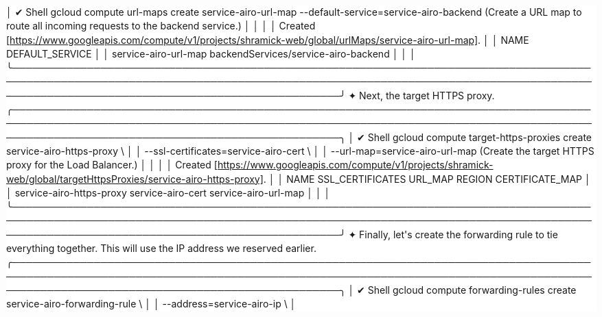  │ ✔  Shell gcloud compute url-maps create service-airo-url-map --default-service=service-airo-backend (Create a URL map to route all incoming requests to the backend service.)                                              │
 │                                                                                                                                                                                                                            │
 │    Created [https://www.googleapis.com/compute/v1/projects/shramick-web/global/urlMaps/service-airo-url-map].                                                                                                              │
 │    NAME                  DEFAULT_SERVICE                                                                                                                                                                                   │
 │    service-airo-url-map  backendServices/service-airo-backend                                                                                                                                                              │
 │                                                                                                                                                                                                                            │
 ╰────────────────────────────────────────────────────────────────────────────────────────────────────────────────────────────────────────────────────────────────────────────────────────────────────────────────────────────╯
✦ Next, the target HTTPS proxy.
 ╭────────────────────────────────────────────────────────────────────────────────────────────────────────────────────────────────────────────────────────────────────────────────────────────────────────────────────────────╮
 │ ✔  Shell gcloud compute target-https-proxies create service-airo-https-proxy \                                                                                                                                             │
 │        --ssl-certificates=service-airo-cert \                                                                                                                                                                              │
 │        --url-map=service-airo-url-map (Create the target HTTPS proxy for the Load Balancer.)                                                                                                                               │
 │                                                                                                                                                                                                                            │
 │    Created [https://www.googleapis.com/compute/v1/projects/shramick-web/global/targetHttpsProxies/service-airo-https-proxy].                                                                                               │
 │    NAME                      SSL_CERTIFICATES   URL_MAP               REGION  CERTIFICATE_MAP                                                                                                                              │
 │    service-airo-https-proxy  service-airo-cert  service-airo-url-map                                                                                                                                                       │
 │                                                                                                                                                                                                                            │
 ╰────────────────────────────────────────────────────────────────────────────────────────────────────────────────────────────────────────────────────────────────────────────────────────────────────────────────────────────╯
✦ Finally, let's create the forwarding rule to tie everything together. This will use the IP address we reserved earlier.
 ╭────────────────────────────────────────────────────────────────────────────────────────────────────────────────────────────────────────────────────────────────────────────────────────────────────────────────────────────╮
 │ ✔  Shell gcloud compute forwarding-rules create service-airo-forwarding-rule \                                                                                                                                             │
 │        --address=service-airo-ip \                                                                                                                                                                                         │